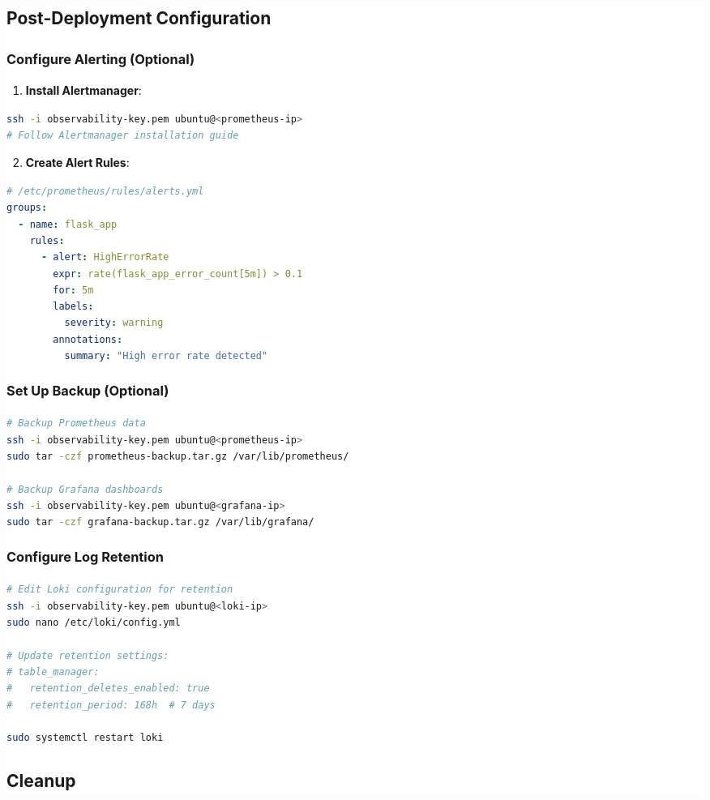## Post-Deployment Configuration

### Configure Alerting (Optional)

1. **Install Alertmanager**:
```bash
ssh -i observability-key.pem ubuntu@<prometheus-ip>
# Follow Alertmanager installation guide
```

2. **Create Alert Rules**:
```yaml
# /etc/prometheus/rules/alerts.yml
groups:
  - name: flask_app
    rules:
      - alert: HighErrorRate
        expr: rate(flask_app_error_count[5m]) > 0.1
        for: 5m
        labels:
          severity: warning
        annotations:
          summary: "High error rate detected"
```

### Set Up Backup (Optional)

```bash
# Backup Prometheus data
ssh -i observability-key.pem ubuntu@<prometheus-ip>
sudo tar -czf prometheus-backup.tar.gz /var/lib/prometheus/

# Backup Grafana dashboards
ssh -i observability-key.pem ubuntu@<grafana-ip>
sudo tar -czf grafana-backup.tar.gz /var/lib/grafana/
```

### Configure Log Retention

```bash
# Edit Loki configuration for retention
ssh -i observability-key.pem ubuntu@<loki-ip>
sudo nano /etc/loki/config.yml

# Update retention settings:
# table_manager:
#   retention_deletes_enabled: true
#   retention_period: 168h  # 7 days

sudo systemctl restart loki
```

## Cleanup
